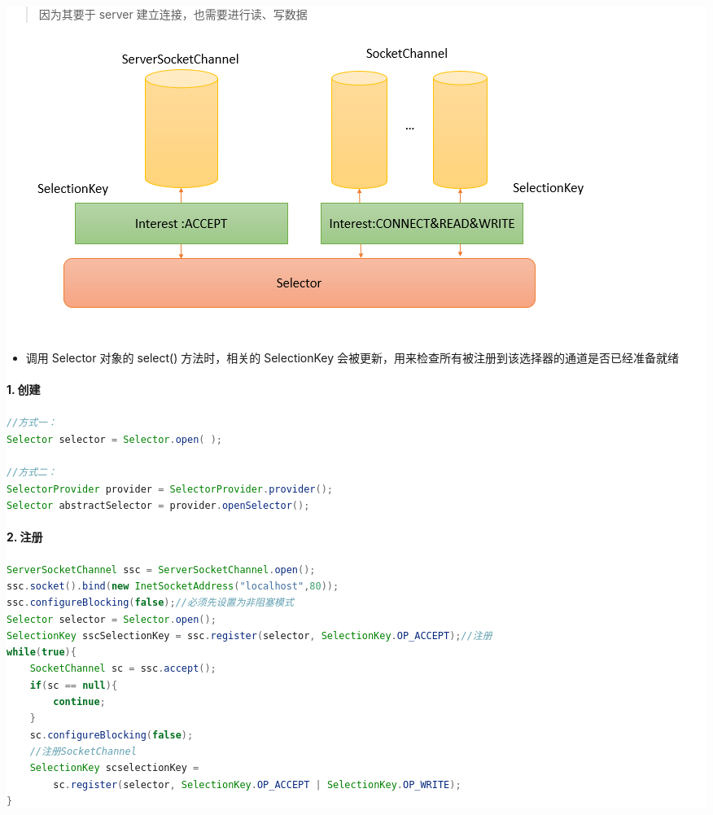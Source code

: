   > 因为其要于 server 建立连接，也需要进行读、写数据

![](../pics/socket/socket_25.png)

- 调用 Selector 对象的 select() 方法时，相关的 SelectionKey 会被更新，用来检查所有被注册到该选择器的通道是否已经准备就绪

#### 1. 创建

```java
//方式一：
Selector selector = Selector.open( );
 
//方式二：
SelectorProvider provider = SelectorProvider.provider();
Selector abstractSelector = provider.openSelector();
```

#### 2. 注册

```java
ServerSocketChannel ssc = ServerSocketChannel.open();
ssc.socket().bind(new InetSocketAddress("localhost",80));
ssc.configureBlocking(false);//必须先设置为非阻塞模式
Selector selector = Selector.open();
SelectionKey sscSelectionKey = ssc.register(selector, SelectionKey.OP_ACCEPT);//注册
while(true){
    SocketChannel sc = ssc.accept();
    if(sc == null){
        continue;
    }
    sc.configureBlocking(false);
    //注册SocketChannel
    SelectionKey scselectionKey = 
        sc.register(selector, SelectionKey.OP_ACCEPT | SelectionKey.OP_WRITE);
}
```
